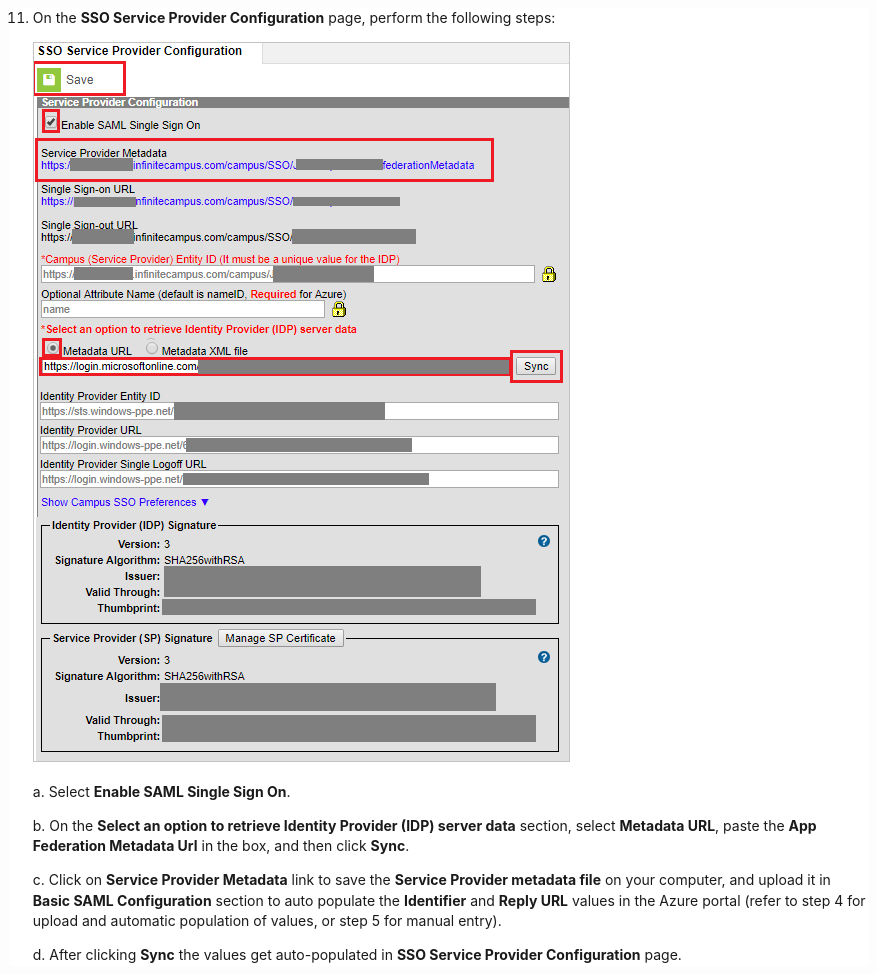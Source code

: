 11. On the **SSO Service Provider Configuration** page, perform the following steps:

	![The sso](./media/infinitecampus-tutorial/tutorial_infinitecampus_sso.png)

	a. Select **Enable SAML Single Sign On**.
	
	b. On the **Select an option to retrieve Identity Provider (IDP) server data** section, select **Metadata URL**, paste the **App Federation Metadata Url** in the box, and then click **Sync**.

	c. Click on **Service Provider Metadata** link to save the **Service Provider metadata file** on your computer, and upload it in **Basic SAML Configuration** section to auto populate the **Identifier** and **Reply URL** values in the Azure portal (refer to step 4 for upload and automatic population of values, or step 5 for manual entry).

	d. After clicking **Sync** the values get auto-populated in **SSO Service Provider Configuration** page.
